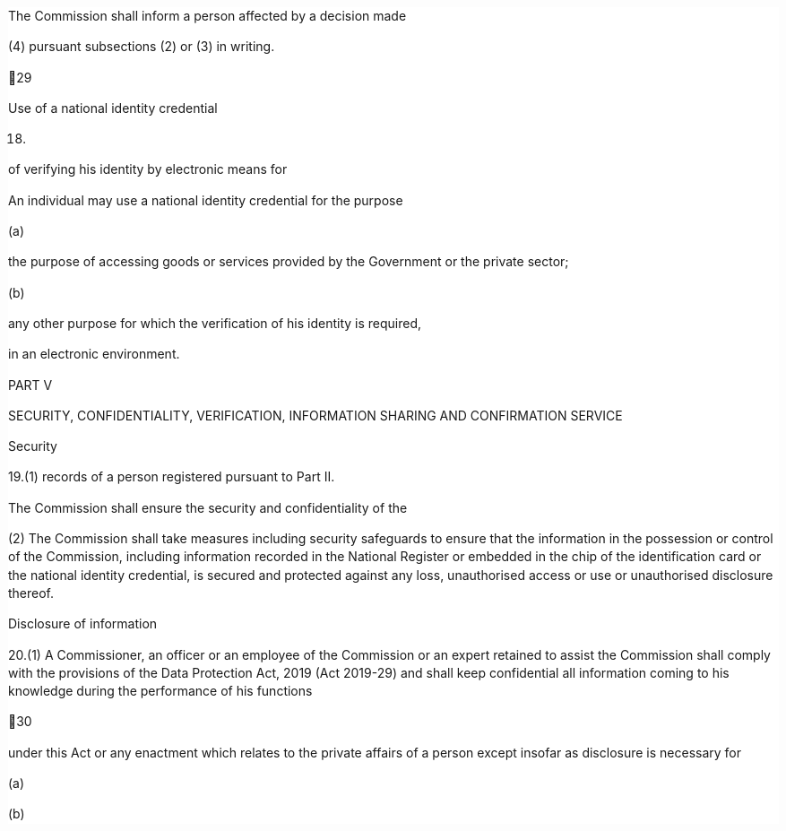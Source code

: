 The  Commission  shall  inform  a  person  affected  by  a  decision  made

(4)
pursuant subsections (2) or (3) in writing.

29

Use of a national identity credential

18.
of verifying his identity by electronic means for

An individual may use a national identity credential for the purpose

(a)

the purpose of accessing goods or services provided by the Government
or the private sector;

(b)

any other purpose for which the verification of his identity is required,

in an electronic environment.

PART V

SECURITY, CONFIDENTIALITY, VERIFICATION, INFORMATION
SHARING AND CONFIRMATION SERVICE

Security

19.(1)
records of a person registered pursuant to Part II.

The Commission shall ensure the security and confidentiality of the

(2)
The  Commission  shall  take  measures  including  security  safeguards  to
ensure  that  the  information  in  the  possession  or  control  of  the  Commission,
including information recorded in the National Register or embedded in the chip
of  the  identification  card  or  the  national  identity  credential,  is  secured  and
protected against any loss, unauthorised access or use or unauthorised disclosure
thereof.

Disclosure of information

20.(1)
A Commissioner, an officer or an employee of the Commission or an
expert retained to assist the Commission shall comply with the provisions of the
Data  Protection  Act,  2019  (Act  2019-29)  and  shall  keep  confidential  all
information coming to his knowledge during the performance of his functions

30

under this Act or any enactment which relates to the private affairs of a person
except insofar as disclosure is necessary for

(a)

(b)

